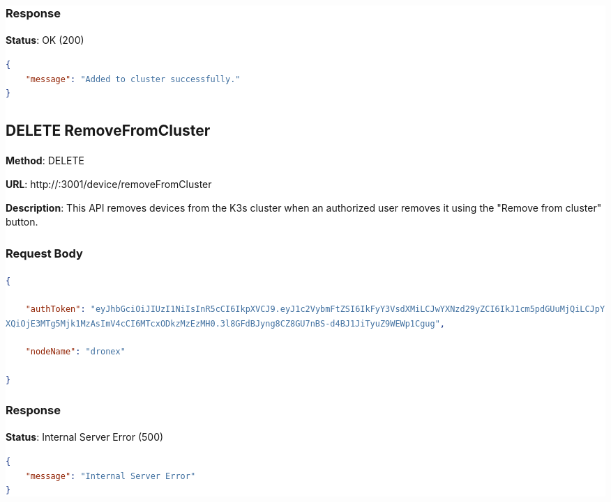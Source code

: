### Response
**Status**: OK (200)

```json
{
    "message": "Added to cluster successfully."
}
```

## DELETE RemoveFromCluster

**Method**: DELETE

**URL**: http://<serverIP>:3001/device/removeFromCluster

**Description**: This API removes devices from the K3s cluster when an authorized user removes it using the "Remove from cluster" button.

### Request Body
```json
{

    "authToken": "eyJhbGciOiJIUzI1NiIsInR5cCI6IkpXVCJ9.eyJ1c2VybmFtZSI6IkFyY3VsdXMiLCJwYXNzd29yZCI6IkJ1cm5pdGUuMjQiLCJpYXQiOjE3MTg5Mjk1MzAsImV4cCI6MTcxODkzMzEzMH0.3l8GFdBJyng8CZ8GU7nBS-d4BJ1JiTyuZ9WEWp1Cgug",

    "nodeName": "dronex"

}
```

### Response
**Status**: Internal Server Error (500)

```json
{
    "message": "Internal Server Error"
}
```

